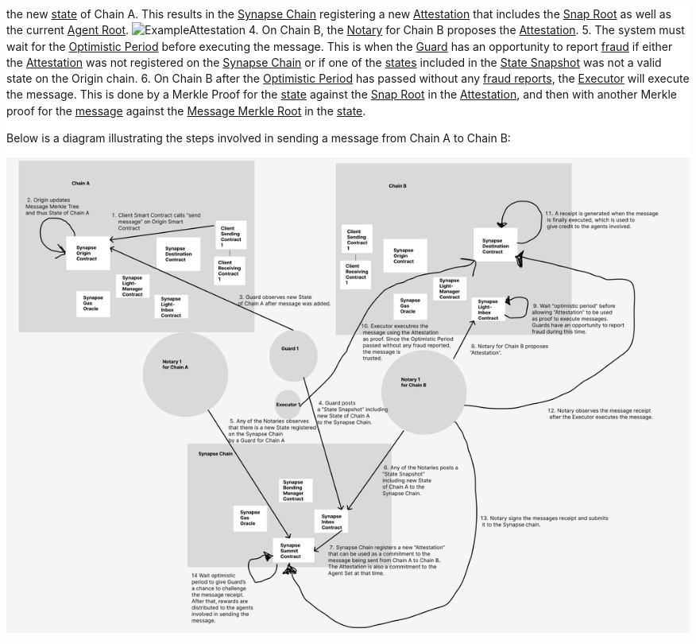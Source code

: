 the new [state](glossary.md/#state) of Chain A. This results in the [Synapse Chain](glossary.md/#synapse-chain) registering a
new [Attestation](glossary.md/#attestation) that includes the [Snap Root](glossary.md/#snap-root) as well as the current [Agent Root](glossary.md/#agent-root).
![ExampleAttestation](../../static/img/ExampleAttestation.png 'Example Attestation')
4.  On Chain B, the [Notary](glossary.md/#notary) for Chain B proposes the [Attestation](glossary.md/#attestation).
5.  The system must wait for the [Optimistic Period](glossary.md/#optimistic-period) before executing the message. This is when
the [Guard](glossary.md/#guard) has an opportunity to report [fraud](glossary.md/#fraud) if either the [Attestation](glossary.md/#attestation)
was not registered on the [Synapse Chain](glossary.md/#synapse-chain) or if one of the [states](glossary.md/#state) included in the [State Snapshot](glossary.md/#state-snapshot)
was not a valid state on the Origin chain.
6.  On Chain B after the [Optimistic Period](glossary.md/#optimistic-period) has passed without any [fraud reports](glossary.md/#fraud-report), the
[Executor](glossary.md/#executor) will execute the message. This is done by a Merkle Proof for the [state](glossary.md/#state) against the [Snap Root](glossary.md/#snap-root)
in the [Attestation](glossary.md/#attestation), and then with another Merkle proof for the [message](glossary.md/#message) against the [Message Merkle Root](glossary.md/#message-merkle-root)
in the [state](glossary.md/#state).

Below is a diagram illustrating the steps involved in sending a message from Chain A to Chain B:

![SendingMessageOverview](../../static/img/MessageHappyPathSystemDiagram.png 'Diagram illustrating the steps involved in sending a message from Chain A to Chain B')
